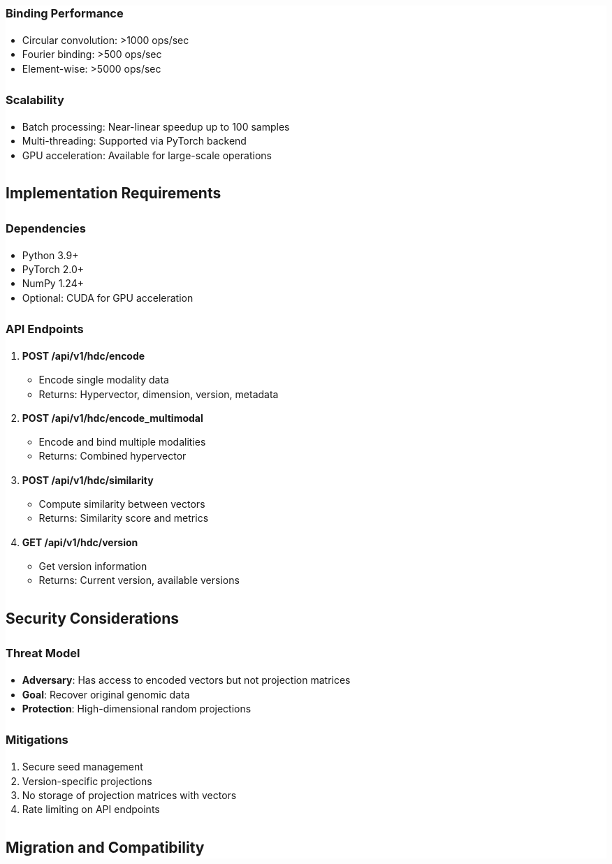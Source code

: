 ### Binding Performance
- Circular convolution: >1000 ops/sec
- Fourier binding: >500 ops/sec
- Element-wise: >5000 ops/sec

### Scalability
- Batch processing: Near-linear speedup up to 100 samples
- Multi-threading: Supported via PyTorch backend
- GPU acceleration: Available for large-scale operations

## Implementation Requirements

### Dependencies
- Python 3.9+
- PyTorch 2.0+
- NumPy 1.24+
- Optional: CUDA for GPU acceleration

### API Endpoints

1. **POST /api/v1/hdc/encode**
   - Encode single modality data
   - Returns: Hypervector, dimension, version, metadata

2. **POST /api/v1/hdc/encode_multimodal**
   - Encode and bind multiple modalities
   - Returns: Combined hypervector

3. **POST /api/v1/hdc/similarity**
   - Compute similarity between vectors
   - Returns: Similarity score and metrics

4. **GET /api/v1/hdc/version**
   - Get version information
   - Returns: Current version, available versions

## Security Considerations

### Threat Model
- **Adversary**: Has access to encoded vectors but not projection matrices
- **Goal**: Recover original genomic data
- **Protection**: High-dimensional random projections

### Mitigations
1. Secure seed management
2. Version-specific projections
3. No storage of projection matrices with vectors
4. Rate limiting on API endpoints

## Migration and Compatibility

